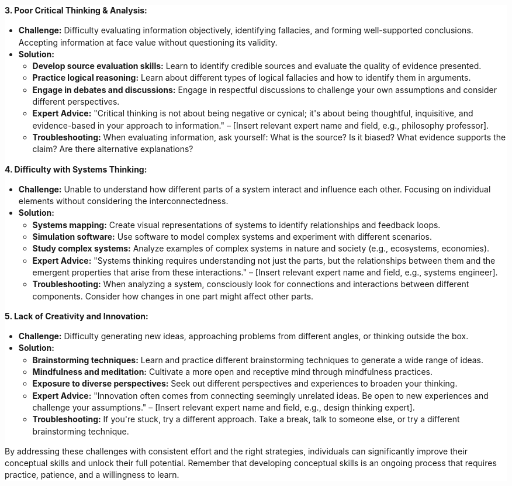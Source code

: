 
**3. Poor Critical Thinking & Analysis:**

* **Challenge:** Difficulty evaluating information objectively, identifying fallacies, and forming well-supported conclusions. Accepting information at face value without questioning its validity.
* **Solution:**
    * **Develop source evaluation skills:** Learn to identify credible sources and evaluate the quality of evidence presented.
    * **Practice logical reasoning:** Learn about different types of logical fallacies and how to identify them in arguments.
    * **Engage in debates and discussions:**  Engage in respectful discussions to challenge your own assumptions and consider different perspectives.
    * **Expert Advice:** "Critical thinking is not about being negative or cynical; it's about being thoughtful, inquisitive, and evidence-based in your approach to information." – [Insert relevant expert name and field, e.g., philosophy professor].
    * **Troubleshooting:** When evaluating information, ask yourself: What is the source? Is it biased? What evidence supports the claim? Are there alternative explanations?


**4. Difficulty with Systems Thinking:**

* **Challenge:**  Unable to understand how different parts of a system interact and influence each other. Focusing on individual elements without considering the interconnectedness.
* **Solution:**
    * **Systems mapping:** Create visual representations of systems to identify relationships and feedback loops.
    * **Simulation software:** Use software to model complex systems and experiment with different scenarios.
    * **Study complex systems:**  Analyze examples of complex systems in nature and society (e.g., ecosystems, economies).
    * **Expert Advice:** "Systems thinking requires understanding not just the parts, but the relationships between them and the emergent properties that arise from these interactions." – [Insert relevant expert name and field, e.g., systems engineer].
    * **Troubleshooting:** When analyzing a system, consciously look for connections and interactions between different components. Consider how changes in one part might affect other parts.


**5. Lack of Creativity and Innovation:**

* **Challenge:** Difficulty generating new ideas, approaching problems from different angles, or thinking outside the box.
* **Solution:**
    * **Brainstorming techniques:** Learn and practice different brainstorming techniques to generate a wide range of ideas.
    * **Mindfulness and meditation:**  Cultivate a more open and receptive mind through mindfulness practices.
    * **Exposure to diverse perspectives:** Seek out different perspectives and experiences to broaden your thinking.
    * **Expert Advice:** "Innovation often comes from connecting seemingly unrelated ideas.  Be open to new experiences and challenge your assumptions." – [Insert relevant expert name and field, e.g., design thinking expert].
    * **Troubleshooting:** If you're stuck, try a different approach. Take a break, talk to someone else, or try a different brainstorming technique.


By addressing these challenges with consistent effort and the right strategies, individuals can significantly improve their conceptual skills and unlock their full potential. Remember that developing conceptual skills is an ongoing process that requires practice, patience, and a willingness to learn.
